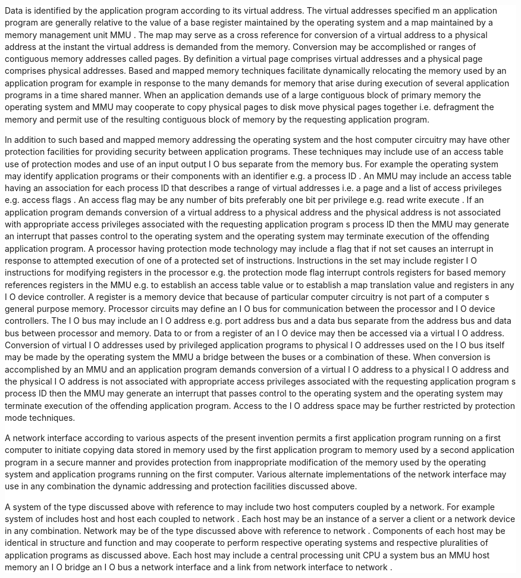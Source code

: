 Data is identified by the application program according to its virtual address. The virtual addresses specified m an application program are generally relative to the value of a base register maintained by the operating system and a map maintained by a memory management unit MMU . The map may serve as a cross reference for conversion of a virtual address to a physical address at the instant the virtual address is demanded from the memory. Conversion may be accomplished or ranges of contiguous memory addresses called pages. By definition a virtual page comprises virtual addresses and a physical page comprises physical addresses. Based and mapped memory techniques facilitate dynamically relocating the memory used by an application program for example in response to the many demands for memory that arise during execution of several application programs in a time shared manner. When an application demands use of a large contiguous block of primary memory the operating system and MMU may cooperate to copy physical pages to disk move physical pages together i.e. defragment the memory and permit use of the resulting contiguous block of memory by the requesting application program.

In addition to such based and mapped memory addressing the operating system and the host computer circuitry may have other protection facilities for providing security between application programs. These techniques may include use of an access table use of protection modes and use of an input output I O bus separate from the memory bus. For example the operating system may identify application programs or their components with an identifier e.g. a process ID . An MMU may include an access table having an association for each process ID that describes a range of virtual addresses i.e. a page and a list of access privileges e.g. access flags . An access flag may be any number of bits preferably one bit per privilege e.g. read write execute . If an application program demands conversion of a virtual address to a physical address and the physical address is not associated with appropriate access privileges associated with the requesting application program s process ID then the MMU may generate an interrupt that passes control to the operating system and the operating system may terminate execution of the offending application program. A processor having protection mode technology may include a flag that if not set causes an interrupt in response to attempted execution of one of a protected set of instructions. Instructions in the set may include register I O instructions for modifying registers in the processor e.g. the protection mode flag interrupt controls registers for based memory references registers in the MMU e.g. to establish an access table value or to establish a map translation value and registers in any I O device controller. A register is a memory device that because of particular computer circuitry is not part of a computer s general purpose memory. Processor circuits may define an I O bus for communication between the processor and I O device controllers. The I O bus may include an I O address e.g. port address bus and a data bus separate from the address bus and data bus between processor and memory. Data to or from a register of an I O device may then be accessed via a virtual I O address. Conversion of virtual I O addresses used by privileged application programs to physical I O addresses used on the I O bus itself may be made by the operating system the MMU a bridge between the buses or a combination of these. When conversion is accomplished by an MMU and an application program demands conversion of a virtual I O address to a physical I O address and the physical I O address is not associated with appropriate access privileges associated with the requesting application program s process ID then the MMU may generate an interrupt that passes control to the operating system and the operating system may terminate execution of the offending application program. Access to the I O address space may be further restricted by protection mode techniques.

A network interface according to various aspects of the present invention permits a first application program running on a first computer to initiate copying data stored in memory used by the first application program to memory used by a second application program in a secure manner and provides protection from inappropriate modification of the memory used by the operating system and application programs running on the first computer. Various alternate implementations of the network interface may use in any combination the dynamic addressing and protection facilities discussed above.

A system of the type discussed above with reference to may include two host computers coupled by a network. For example system of includes host and host each coupled to network . Each host may be an instance of a server a client or a network device in any combination. Network may be of the type discussed above with reference to network . Components of each host may be identical in structure and function and may cooperate to perform respective operating systems and respective pluralities of application programs as discussed above. Each host may include a central processing unit CPU a system bus an MMU host memory an I O bridge an I O bus a network interface and a link from network interface to network .
